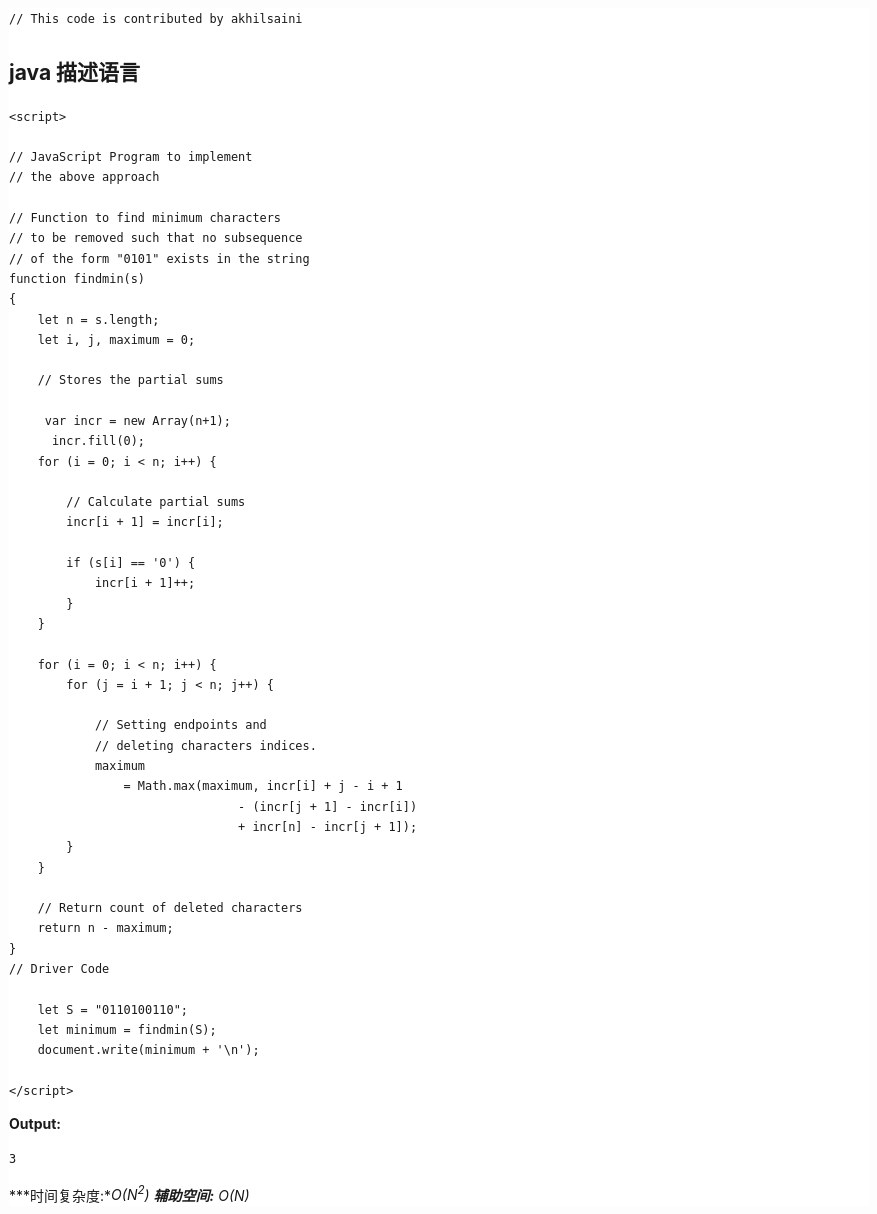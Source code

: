 ```
// This code is contributed by akhilsaini
```

## java 描述语言

```
<script>

// JavaScript Program to implement
// the above approach

// Function to find minimum characters
// to be removed such that no subsequence
// of the form "0101" exists in the string
function findmin(s)
{
    let n = s.length;
    let i, j, maximum = 0;

    // Stores the partial sums

     var incr = new Array(n+1);
      incr.fill(0);
    for (i = 0; i < n; i++) {

        // Calculate partial sums
        incr[i + 1] = incr[i];

        if (s[i] == '0') {
            incr[i + 1]++;
        }
    }

    for (i = 0; i < n; i++) {
        for (j = i + 1; j < n; j++) {

            // Setting endpoints and
            // deleting characters indices.
            maximum
                = Math.max(maximum, incr[i] + j - i + 1
                                - (incr[j + 1] - incr[i])
                                + incr[n] - incr[j + 1]);
        }
    }

    // Return count of deleted characters
    return n - maximum;
}
// Driver Code

    let S = "0110100110";
    let minimum = findmin(S);
    document.write(minimum + '\n');

</script>
```

**Output:** 

```
3
```

***时间复杂度:**O(N<sup>2</sup>)*
***辅助空间:** O(N)*